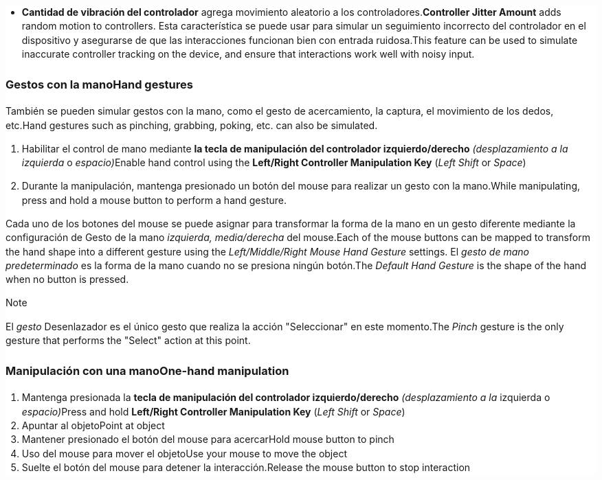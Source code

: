 * <span data-ttu-id="2d7aa-183">**Cantidad de vibración del controlador** agrega movimiento aleatorio a los controladores.</span><span class="sxs-lookup"><span data-stu-id="2d7aa-183">**Controller Jitter Amount** adds random motion to controllers.</span></span> <span data-ttu-id="2d7aa-184">Esta característica se puede usar para simular un seguimiento incorrecto del controlador en el dispositivo y asegurarse de que las interacciones funcionan bien con entrada ruidosa.</span><span class="sxs-lookup"><span data-stu-id="2d7aa-184">This feature can be used to simulate inaccurate controller tracking on the device, and ensure that interactions work well with noisy input.</span></span>

<iframe width="560" height="315" src="https://www.youtube.com/embed/uRYfwuqsjBQ" class="center" frameborder="0" allow="accelerometer; encrypted-media; gyroscope; picture-in-picture" allowfullscreen></iframe>

### <a name="hand-gestures"></a><span data-ttu-id="2d7aa-185">Gestos con la mano</span><span class="sxs-lookup"><span data-stu-id="2d7aa-185">Hand gestures</span></span>

<span data-ttu-id="2d7aa-186">También se pueden simular gestos con la mano, como el gesto de acercamiento, la captura, el movimiento de los dedos, etc.</span><span class="sxs-lookup"><span data-stu-id="2d7aa-186">Hand gestures such as pinching, grabbing, poking, etc. can also be simulated.</span></span>

1. <span data-ttu-id="2d7aa-187">Habilitar el control de mano mediante **la tecla de manipulación del controlador izquierdo/derecho** *(desplazamiento a la izquierda* o *espacio)*</span><span class="sxs-lookup"><span data-stu-id="2d7aa-187">Enable hand control using the **Left/Right Controller Manipulation Key** (*Left Shift* or *Space*)</span></span>

2. <span data-ttu-id="2d7aa-188">Durante la manipulación, mantenga presionado un botón del mouse para realizar un gesto con la mano.</span><span class="sxs-lookup"><span data-stu-id="2d7aa-188">While manipulating, press and hold a mouse button to perform a hand gesture.</span></span>

<span data-ttu-id="2d7aa-189">Cada uno de los botones del mouse se puede asignar para transformar la forma de la mano en un gesto diferente mediante la configuración de Gesto de la mano *izquierda, media/derecha* del mouse.</span><span class="sxs-lookup"><span data-stu-id="2d7aa-189">Each of the mouse buttons can be mapped to transform the hand shape into a different gesture using the *Left/Middle/Right Mouse Hand Gesture* settings.</span></span> <span data-ttu-id="2d7aa-190">El *gesto de mano predeterminado* es la forma de la mano cuando no se presiona ningún botón.</span><span class="sxs-lookup"><span data-stu-id="2d7aa-190">The *Default Hand Gesture* is the shape of the hand when no button is pressed.</span></span>

> [!NOTE]
> <span data-ttu-id="2d7aa-191">El *gesto* Desenlazador es el único gesto que realiza la acción "Seleccionar" en este momento.</span><span class="sxs-lookup"><span data-stu-id="2d7aa-191">The *Pinch* gesture is the only gesture that performs the "Select" action at this point.</span></span>

### <a name="one-hand-manipulation"></a><span data-ttu-id="2d7aa-192">Manipulación con una mano</span><span class="sxs-lookup"><span data-stu-id="2d7aa-192">One-hand manipulation</span></span>

1. <span data-ttu-id="2d7aa-193">Mantenga presionada la **tecla de manipulación del controlador izquierdo/derecho** *(desplazamiento a la* izquierda o *espacio)*</span><span class="sxs-lookup"><span data-stu-id="2d7aa-193">Press and hold **Left/Right Controller Manipulation Key** (*Left Shift* or *Space*)</span></span>
2. <span data-ttu-id="2d7aa-194">Apuntar al objeto</span><span class="sxs-lookup"><span data-stu-id="2d7aa-194">Point at object</span></span>
3. <span data-ttu-id="2d7aa-195">Mantener presionado el botón del mouse para acercar</span><span class="sxs-lookup"><span data-stu-id="2d7aa-195">Hold mouse button to pinch</span></span>
4. <span data-ttu-id="2d7aa-196">Uso del mouse para mover el objeto</span><span class="sxs-lookup"><span data-stu-id="2d7aa-196">Use your mouse to move the object</span></span>
5. <span data-ttu-id="2d7aa-197">Suelte el botón del mouse para detener la interacción.</span><span class="sxs-lookup"><span data-stu-id="2d7aa-197">Release the mouse button to stop interaction</span></span>
